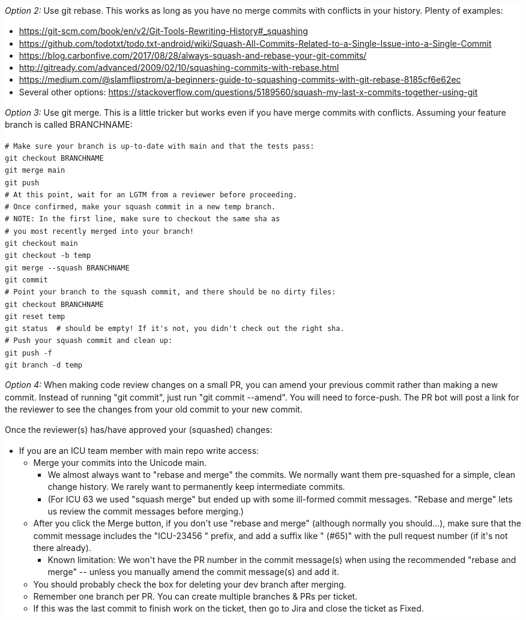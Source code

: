 *Option 2:* Use git rebase. This works as long as you have no merge commits with
conflicts in your history. Plenty of examples:

*   <https://git-scm.com/book/en/v2/Git-Tools-Rewriting-History#_squashing>
*   <https://github.com/todotxt/todo.txt-android/wiki/Squash-All-Commits-Related-to-a-Single-Issue-into-a-Single-Commit>
*   <https://blog.carbonfive.com/2017/08/28/always-squash-and-rebase-your-git-commits/>
*   <http://gitready.com/advanced/2009/02/10/squashing-commits-with-rebase.html>
*   <https://medium.com/@slamflipstrom/a-beginners-guide-to-squashing-commits-with-git-rebase-8185cf6e62ec>
*   Several other options:
    <https://stackoverflow.com/questions/5189560/squash-my-last-x-commits-together-using-git>

*Option 3:* Use git merge. This is a little tricker but works even if you have
merge commits with conflicts. Assuming your feature branch is called BRANCHNAME:

```
# Make sure your branch is up-to-date with main and that the tests pass:
git checkout BRANCHNAME
git merge main
git push
# At this point, wait for an LGTM from a reviewer before proceeding.
# Once confirmed, make your squash commit in a new temp branch.
# NOTE: In the first line, make sure to checkout the same sha as
# you most recently merged into your branch!
git checkout main
git checkout -b temp
git merge --squash BRANCHNAME
git commit
# Point your branch to the squash commit, and there should be no dirty files:
git checkout BRANCHNAME
git reset temp
git status  # should be empty! If it's not, you didn't check out the right sha.
# Push your squash commit and clean up:
git push -f
git branch -d temp
```

*Option 4:* When making code review changes on a small PR, you can amend your
previous commit rather than making a new commit. Instead of running "git
commit", just run "git commit --amend". You will need to force-push. The PR bot
will post a link for the reviewer to see the changes from your old commit to
your new commit.

Once the reviewer(s) has/have approved your (squashed) changes:

*   If you are an ICU team member with main repo write access:
    *   Merge your commits into the Unicode main.
        *   We almost always want to "rebase and merge" the commits. We normally
            want them pre-squashed for a simple, clean change history. We rarely
            want to permanently keep intermediate commits.
        *   (For ICU 63 we used "squash merge" but ended up with some ill-formed
            commit messages. "Rebase and merge" lets us review the commit
            messages before merging.)
    *   After you click the Merge button, if you don't use "rebase and merge"
        (although normally you should...), make sure that the commit message
        includes the "ICU-23456 " prefix, and add a suffix like " (#65)" with
        the pull request number (if it's not there already).
        *   Known limitation: We won't have the PR number in the commit
            message(s) when using the recommended "rebase and merge" -- unless
            you manually amend the commit message(s) and add it.
    *   You should probably check the box for deleting your dev branch after
        merging.
    *   Remember one branch per PR. You can create multiple branches & PRs per
        ticket.
    *   If this was the last commit to finish work on the ticket, then go to
        Jira and close the ticket as Fixed.